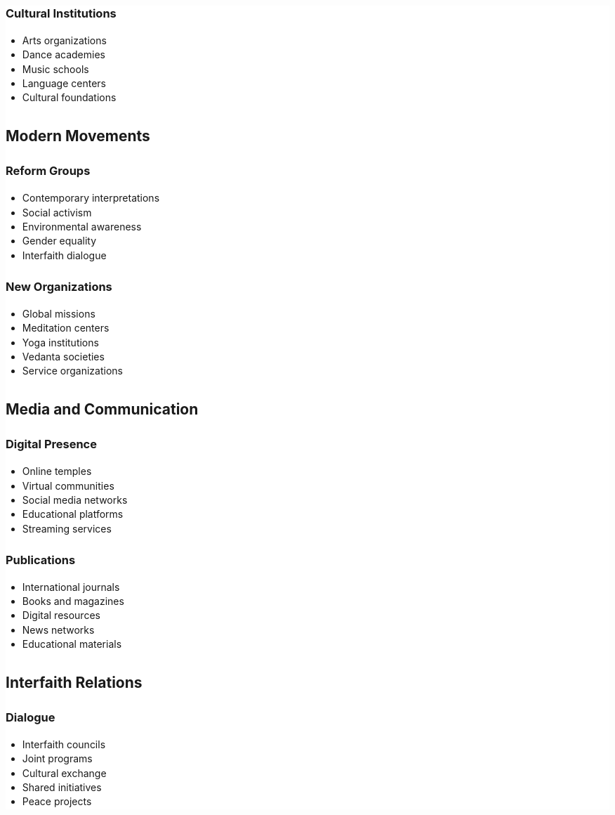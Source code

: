 ### Cultural Institutions
- Arts organizations
- Dance academies
- Music schools
- Language centers
- Cultural foundations

## Modern Movements

### Reform Groups
- Contemporary interpretations
- Social activism
- Environmental awareness
- Gender equality
- Interfaith dialogue

### New Organizations
- Global missions
- Meditation centers
- Yoga institutions
- Vedanta societies
- Service organizations

## Media and Communication

### Digital Presence
- Online temples
- Virtual communities
- Social media networks
- Educational platforms
- Streaming services

### Publications
- International journals
- Books and magazines
- Digital resources
- News networks
- Educational materials

## Interfaith Relations

### Dialogue
- Interfaith councils
- Joint programs
- Cultural exchange
- Shared initiatives
- Peace projects
